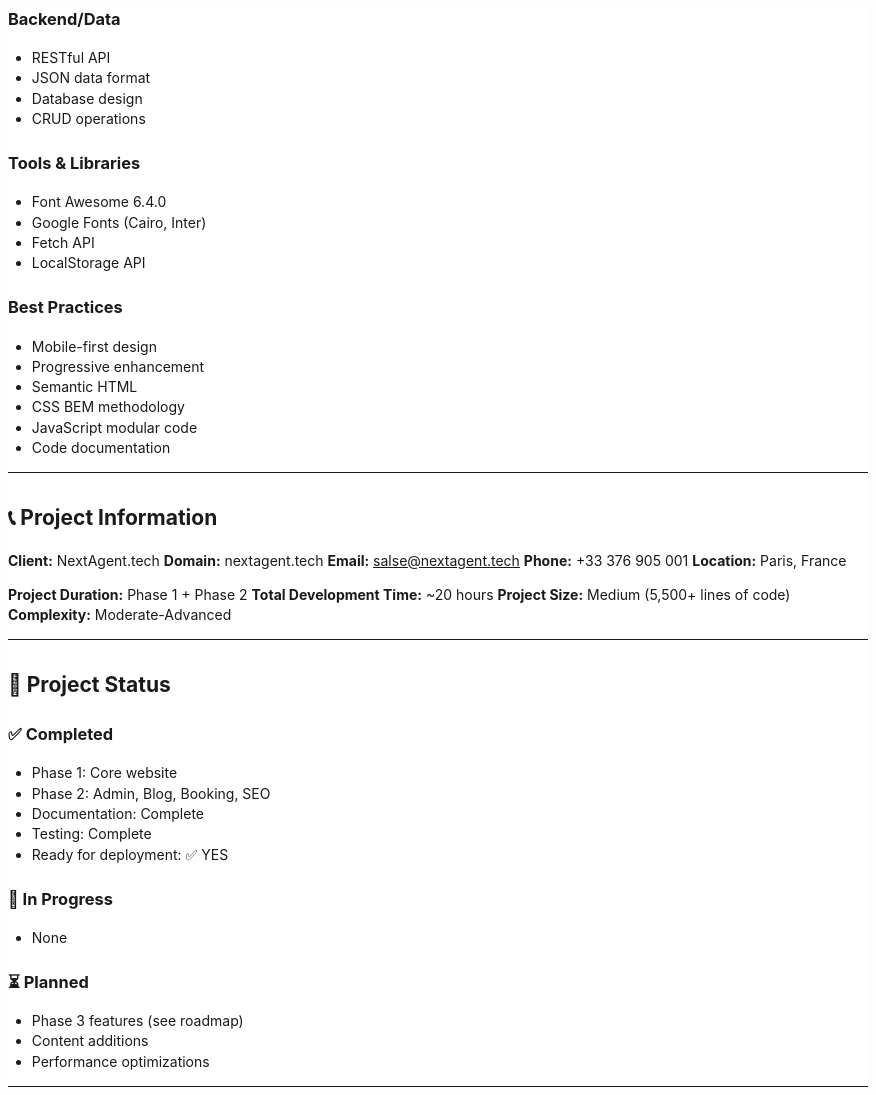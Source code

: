 ### Backend/Data
- RESTful API
- JSON data format
- Database design
- CRUD operations

### Tools & Libraries
- Font Awesome 6.4.0
- Google Fonts (Cairo, Inter)
- Fetch API
- LocalStorage API

### Best Practices
- Mobile-first design
- Progressive enhancement
- Semantic HTML
- CSS BEM methodology
- JavaScript modular code
- Code documentation

---

## 📞 Project Information

**Client:** NextAgent.tech
**Domain:** nextagent.tech
**Email:** salse@nextagent.tech
**Phone:** +33 376 905 001
**Location:** Paris, France

**Project Duration:** Phase 1 + Phase 2
**Total Development Time:** ~20 hours
**Project Size:** Medium (5,500+ lines of code)
**Complexity:** Moderate-Advanced

---

## 🎉 Project Status

### ✅ Completed
- Phase 1: Core website
- Phase 2: Admin, Blog, Booking, SEO
- Documentation: Complete
- Testing: Complete
- Ready for deployment: ✅ YES

### 🔄 In Progress
- None

### ⏳ Planned
- Phase 3 features (see roadmap)
- Content additions
- Performance optimizations

---